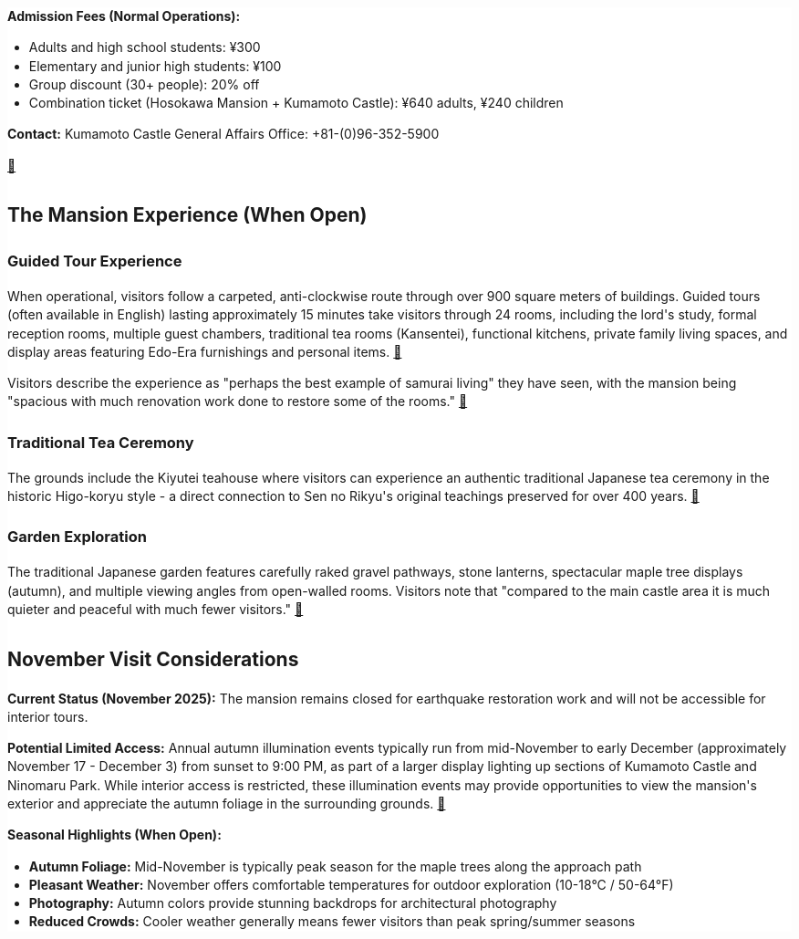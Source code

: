 **Admission Fees (Normal Operations):**
- Adults and high school students: ¥300
- Elementary and junior high students: ¥100
- Group discount (30+ people): 20% off
- Combination ticket (Hosokawa Mansion + Kumamoto Castle): ¥640 adults, ¥240 children

**Contact:** Kumamoto Castle General Affairs Office: +81-(0)96-352-5900

[🔗](https://kumamoto-guide.jp/en/spots/detail/81)

## The Mansion Experience (When Open)

### Guided Tour Experience

When operational, visitors follow a carpeted, anti-clockwise route through over 900 square meters of buildings. Guided tours (often available in English) lasting approximately 15 minutes take visitors through 24 rooms, including the lord's study, formal reception rooms, multiple guest chambers, traditional tea rooms (Kansentei), functional kitchens, private family living spaces, and display areas featuring Edo-Era furnishings and personal items. [🔗](https://www.tripadvisor.com/Attraction_Review-g298213-d324726-Reviews-Former_Hosokawa_Mansion-Kumamoto_Kumamoto_Prefecture_Kyushu.html)

Visitors describe the experience as "perhaps the best example of samurai living" they have seen, with the mansion being "spacious with much renovation work done to restore some of the rooms." [🔗](https://www.tripadvisor.com/Attraction_Review-g298213-d324726-Reviews-Former_Hosokawa_Mansion-Kumamoto_Kumamoto_Prefecture_Kyushu.html)

### Traditional Tea Ceremony

The grounds include the Kiyutei teahouse where visitors can experience an authentic traditional Japanese tea ceremony in the historic Higo-koryu style - a direct connection to Sen no Rikyu's original teachings preserved for over 400 years. [🔗](https://kumamoto-guide.jp/en/spots/detail/81)

### Garden Exploration

The traditional Japanese garden features carefully raked gravel pathways, stone lanterns, spectacular maple tree displays (autumn), and multiple viewing angles from open-walled rooms. Visitors note that "compared to the main castle area it is much quieter and peaceful with much fewer visitors." [🔗](https://www.tripadvisor.com/Attraction_Review-g298213-d324726-Reviews-Former_Hosokawa_Mansion-Kumamoto_Kumamoto_Prefecture_Kyushu.html)

## November Visit Considerations

**Current Status (November 2025):** The mansion remains closed for earthquake restoration work and will not be accessible for interior tours.

**Potential Limited Access:** Annual autumn illumination events typically run from mid-November to early December (approximately November 17 - December 3) from sunset to 9:00 PM, as part of a larger display lighting up sections of Kumamoto Castle and Ninomaru Park. While interior access is restricted, these illumination events may provide opportunities to view the mansion's exterior and appreciate the autumn foliage in the surrounding grounds. [🔗](https://blog.gaijinpot.com/spectacular-shikoku-and-kyushu-autumn-foliage-illuminations/)

**Seasonal Highlights (When Open):**
- **Autumn Foliage:** Mid-November is typically peak season for the maple trees along the approach path
- **Pleasant Weather:** November offers comfortable temperatures for outdoor exploration (10-18°C / 50-64°F)
- **Photography:** Autumn colors provide stunning backdrops for architectural photography
- **Reduced Crowds:** Cooler weather generally means fewer visitors than peak spring/summer seasons

